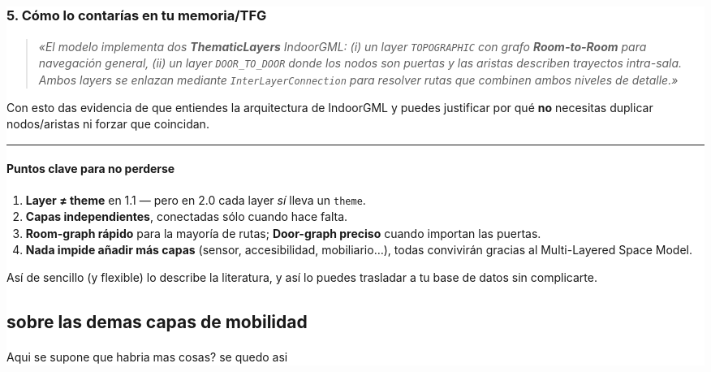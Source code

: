 
### 5. Cómo lo contarías en tu memoria/TFG

> *«El modelo implementa dos **ThematicLayers** IndoorGML:
> (i) un layer `TOPOGRAPHIC` con grafo **Room-to-Room** para navegación general,
> (ii) un layer `DOOR_TO_DOOR` donde los nodos son puertas y las aristas describen trayectos intra-sala.
> Ambos layers se enlazan mediante `InterLayerConnection` para resolver rutas que combinen ambos niveles de detalle.»*

Con esto das evidencia de que entiendes la arquitectura de IndoorGML y puedes justificar por qué **no** necesitas duplicar nodos/aristas ni forzar que coincidan.

---

#### Puntos clave para no perderse

1. **Layer ≠ theme** en 1.1 — pero en 2.0 cada layer *sí* lleva un `theme`.
2. **Capas independientes**, conectadas sólo cuando hace falta.
3. **Room-graph rápido** para la mayoría de rutas; **Door-graph preciso** cuando importan las puertas.
4. **Nada impide añadir más capas** (sensor, accesibilidad, mobiliario…), todas convivirán gracias al Multi-Layered Space Model.

Así de sencillo (y flexible) lo describe la literatura, y así lo puedes trasladar a tu base de datos sin complicarte.

[1]: https://www.indoorgml.net/?utm_source=chatgpt.com "IndoorGML OGC"
[2]: https://www.mdpi.com/2220-9964/6/4/116 "A Standard Indoor Spatial Data Model—OGC IndoorGML and Implementation Approaches"
[3]: https://docs.ogc.org/is/19-011r4/19-011r4.html?utm_source=chatgpt.com "OGC® IndoorGML 1.1"

## sobre las demas capas de mobilidad

Aqui se supone que habria mas cosas? se quedo asi




[1]: https://www.mdpi.com/2220-9964/6/4/116 "A Standard Indoor Spatial Data Model—OGC IndoorGML and Implementation Approaches"